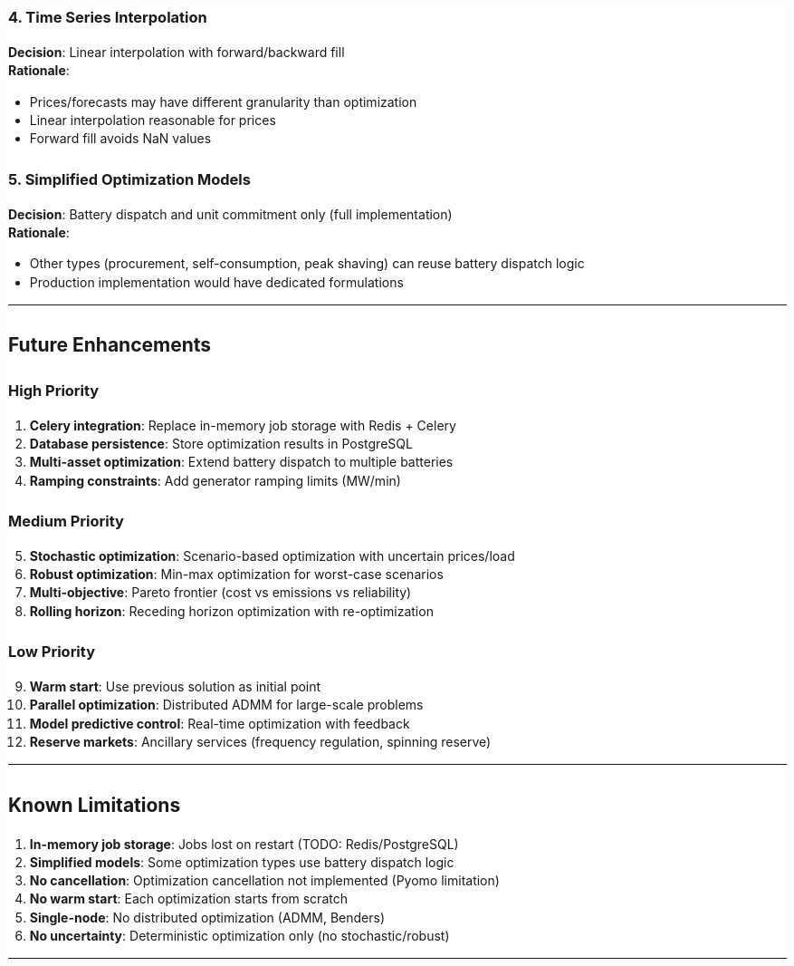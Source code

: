 ### 4. Time Series Interpolation

**Decision**: Linear interpolation with forward/backward fill  
**Rationale**:
- Prices/forecasts may have different granularity than optimization
- Linear interpolation reasonable for prices
- Forward fill avoids NaN values

### 5. Simplified Optimization Models

**Decision**: Battery dispatch and unit commitment only (full implementation)  
**Rationale**:
- Other types (procurement, self-consumption, peak shaving) can reuse battery dispatch logic
- Production implementation would have dedicated formulations

---

## Future Enhancements

### High Priority

1. **Celery integration**: Replace in-memory job storage with Redis + Celery
2. **Database persistence**: Store optimization results in PostgreSQL
3. **Multi-asset optimization**: Extend battery dispatch to multiple batteries
4. **Ramping constraints**: Add generator ramping limits (MW/min)

### Medium Priority

5. **Stochastic optimization**: Scenario-based optimization with uncertain prices/load
6. **Robust optimization**: Min-max optimization for worst-case scenarios
7. **Multi-objective**: Pareto frontier (cost vs emissions vs reliability)
8. **Rolling horizon**: Receding horizon optimization with re-optimization

### Low Priority

9. **Warm start**: Use previous solution as initial point
10. **Parallel optimization**: Distributed ADMM for large-scale problems
11. **Model predictive control**: Real-time optimization with feedback
12. **Reserve markets**: Ancillary services (frequency regulation, spinning reserve)

---

## Known Limitations

1. **In-memory job storage**: Jobs lost on restart (TODO: Redis/PostgreSQL)
2. **Simplified models**: Some optimization types use battery dispatch logic
3. **No cancellation**: Optimization cancellation not implemented (Pyomo limitation)
4. **No warm start**: Each optimization starts from scratch
5. **Single-node**: No distributed optimization (ADMM, Benders)
6. **No uncertainty**: Deterministic optimization only (no stochastic/robust)

---
